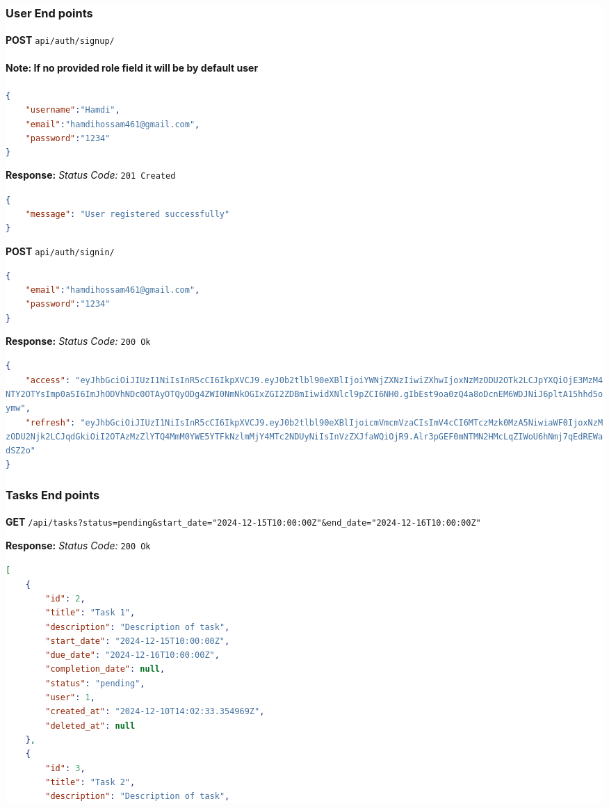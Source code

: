 ### User End points

**POST** `api/auth/signup/`
#### Note: If no provided role field it will be by default user 
```json
{
    "username":"Hamdi",
    "email":"hamdihossam461@gmail.com",
    "password":"1234"
}
```
**Response:**
*Status Code:* `201 Created`
```json
{
    "message": "User registered successfully"
}
```


**POST** `api/auth/signin/`
```json
{
    "email":"hamdihossam461@gmail.com",
    "password":"1234"
}
```
**Response:**
*Status Code:* `200 Ok`
```json
{
    "access": "eyJhbGciOiJIUzI1NiIsInR5cCI6IkpXVCJ9.eyJ0b2tlbl90eXBlIjoiYWNjZXNzIiwiZXhwIjoxNzMzODU2OTk2LCJpYXQiOjE3MzM4NTY2OTYsImp0aSI6ImJhODVhNDc0OTAyOTQyODg4ZWI0NmNkOGIxZGI2ZDBmIiwidXNlcl9pZCI6NH0.gIbEst9oa0zQ4a8oDcnEM6WDJNiJ6pltA15hhd5oymw",
    "refresh": "eyJhbGciOiJIUzI1NiIsInR5cCI6IkpXVCJ9.eyJ0b2tlbl90eXBlIjoicmVmcmVzaCIsImV4cCI6MTczMzk0MzA5NiwiaWF0IjoxNzMzODU2Njk2LCJqdGkiOiI2OTAzMzZlYTQ4MmM0YWE5YTFkNzlmMjY4MTc2NDUyNiIsInVzZXJfaWQiOjR9.Alr3pGEF0mNTMN2HMcLqZIWoU6hNmj7qEdREWadSZ2o"
}
```

### Tasks End points

**GET** `/api/tasks?status=pending&start_date="2024-12-15T10:00:00Z"&end_date="2024-12-16T10:00:00Z"`

**Response:**
*Status Code:* `200 Ok`
```json
[
    {
        "id": 2,
        "title": "Task 1",
        "description": "Description of task",
        "start_date": "2024-12-15T10:00:00Z",
        "due_date": "2024-12-16T10:00:00Z",
        "completion_date": null,
        "status": "pending",
        "user": 1,
        "created_at": "2024-12-10T14:02:33.354969Z",
        "deleted_at": null
    },
    {
        "id": 3,
        "title": "Task 2",
        "description": "Description of task",
```